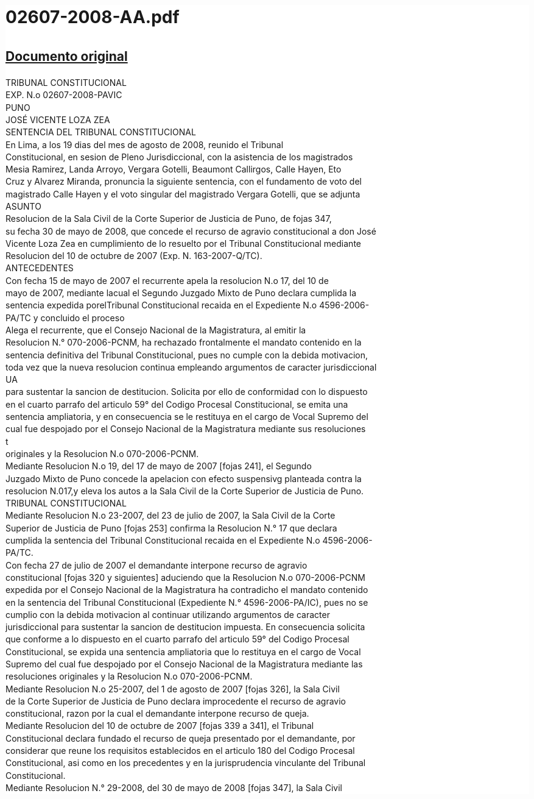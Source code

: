 
02607-2008-AA.pdf
=================
  
[Documento original](https://tc.gob.pe/jurisprudencia/2008/02607-2008-AA.pdf)  
---  
TRIBUNAL CONSTITUCIONAL  
EXP. N.o 02607-2008-PAVIC  
PUNO  
JOSÉ VICENTE LOZA ZEA  
SENTENCIA DEL TRIBUNAL CONSTITUCIONAL  
En Lima, a los 19 dias del mes de agosto de 2008, reunido el Tribunal  
Constitucional, en sesion de Pleno Jurisdiccional, con la asistencia de los magistrados  
Mesia Ramirez, Landa Arroyo, Vergara Gotelli, Beaumont Callirgos, Calle Hayen, Eto  
Cruz y Alvarez Miranda, pronuncia la siguiente sentencia, con el fundamento de voto del  
magistrado Calle Hayen y el voto singular del magistrado Vergara Gotelli, que se adjunta  
ASUNTO  
Resolucion de la Sala Civil de la Corte Superior de Justicia de Puno, de fojas 347,  
su fecha 30 de mayo de 2008, que concede el recurso de agravio constitucional a don José  
Vicente Loza Zea en cumplimiento de lo resuelto por el Tribunal Constitucional mediante  
Resolucion del 10 de octubre de 2007 (Exp. N. 163-2007-Q/TC).  
ANTECEDENTES  
Con fecha 15 de mayo de 2007 el recurrente apela la resolucion N.o 17, del 10 de  
mayo de 2007, mediante lacual el Segundo Juzgado Mixto de Puno declara cumplida la  
sentencia expedida porelTribunal Constitucional recaida en el Expediente N.o 4596-2006-  
PA/TC y concluido el proceso  
Alega el recurrente, que el Consejo Nacional de la Magistratura, al emitir la  
Resolucion N.° 070-2006-PCNM, ha rechazado frontalmente el mandato contenido en la  
sentencia definitiva del Tribunal Constitucional, pues no cumple con la debida motivacion,  
toda vez que la nueva resolucion continua empleando argumentos de caracter jurisdiccional  
UA  
para sustentar la sancion de destitucion. Solicita por ello de conformidad con lo dispuesto  
en el cuarto parrafo del articulo 59° del Codigo Procesal Constitucional, se emita una  
sentencia ampliatoria, y en consecuencia se le restituya en el cargo de Vocal Supremo del  
cual fue despojado por el Consejo Nacional de la Magistratura mediante sus resoluciones  
t  
originales y la Resolucion N.o 070-2006-PCNM.  
Mediante Resolucion N.o 19, del 17 de mayo de 2007 [fojas 241], el Segundo  
Juzgado Mixto de Puno concede la apelacion con efecto suspensivg planteada contra la  
resolucion N.017,y eleva los autos a la Sala Civil de la Corte Superior de Justicia de Puno.  
TRIBUNAL CONSTITUCIONAL  
Mediante Resolucion N.o 23-2007, del 23 de julio de 2007, la Sala Civil de la Corte  
Superior de Justicia de Puno [fojas 253] confirma la Resolucion N.° 17 que declara  
cumplida la sentencia del Tribunal Constitucional recaida en el Expediente N.o 4596-2006-  
PA/TC.  
Con fecha 27 de julio de 2007 el demandante interpone recurso de agravio  
constitucional [fojas 320 y siguientes] aduciendo que la Resolucion N.o 070-2006-PCNM  
expedida por el Consejo Nacional de la Magistratura ha contradicho el mandato contenido  
en la sentencia del Tribunal Constitucional (Expediente N.° 4596-2006-PA/IC), pues no se  
cumplio con la debida motivacion al continuar utilizando argumentos de caracter  
jurisdiccional para sustentar la sancion de destitucion impuesta. En consecuencia solicita  
que conforme a lo dispuesto en el cuarto parrafo del articulo 59° del Codigo Procesal  
Constitucional, se expida una sentencia ampliatoria que lo restituya en el cargo de Vocal  
Supremo del cual fue despojado por el Consejo Nacional de la Magistratura mediante las  
resoluciones originales y la Resolucion N.o 070-2006-PCNM.  
Mediante Resolucion N.o 25-2007, del 1 de agosto de 2007 [fojas 326], la Sala Civil  
de la Corte Superior de Justicia de Puno declara improcedente el recurso de agravio  
constitucional, razon por la cual el demandante interpone recurso de queja.  
Mediante Resolucion del 10 de octubre de 2007 [fojas 339 a 341], el Tribunal  
Constitucional declara fundado el recurso de queja presentado por el demandante, por  
considerar que reune los requisitos establecidos en el articulo 180 del Codigo Procesal  
Constitucional, asi como en los precedentes y en la jurisprudencia vinculante del Tribunal  
Constitucional.  
Mediante Resolucion N.° 29-2008, del 30 de mayo de 2008 [fojas 347], la Sala Civil  